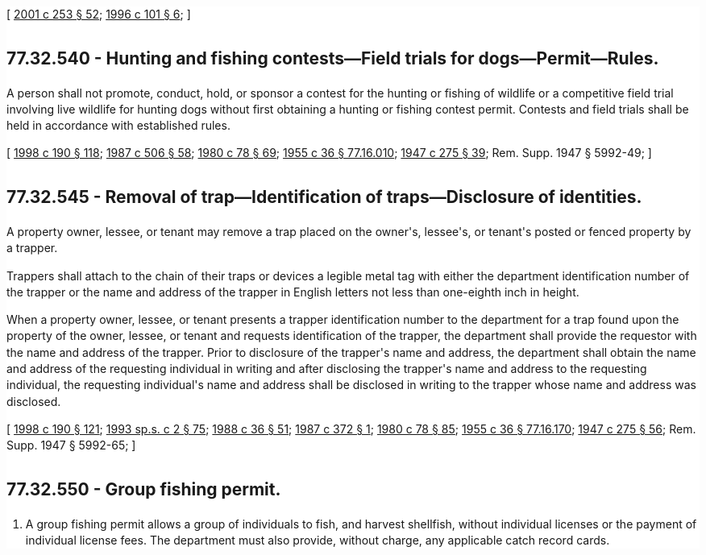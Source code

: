 \[ [2001 c 253 § 52](http://lawfilesext.leg.wa.gov/biennium/2001-02/Pdf/Bills/Session%20Laws/Senate/5961-S.SL.pdf?cite=2001%20c%20253%20§%2052); [1996 c 101 § 6](http://lawfilesext.leg.wa.gov/biennium/1995-96/Pdf/Bills/Session%20Laws/Senate/6533-S.SL.pdf?cite=1996%20c%20101%20§%206); \]

## 77.32.540 - Hunting and fishing contests—Field trials for dogs—Permit—Rules.
A person shall not promote, conduct, hold, or sponsor a contest for the hunting or fishing of wildlife or a competitive field trial involving live wildlife for hunting dogs without first obtaining a hunting or fishing contest permit. Contests and field trials shall be held in accordance with established rules.

\[ [1998 c 190 § 118](http://lawfilesext.leg.wa.gov/biennium/1997-98/Pdf/Bills/Session%20Laws/Senate/6328-S.SL.pdf?cite=1998%20c%20190%20§%20118); [1987 c 506 § 58](http://leg.wa.gov/CodeReviser/documents/sessionlaw/1987c506.pdf?cite=1987%20c%20506%20§%2058); [1980 c 78 § 69](http://leg.wa.gov/CodeReviser/documents/sessionlaw/1980c78.pdf?cite=1980%20c%2078%20§%2069); [1955 c 36 § 77.16.010](http://leg.wa.gov/CodeReviser/documents/sessionlaw/1955c36.pdf?cite=1955%20c%2036%20§%2077.16.010); [1947 c 275 § 39](http://leg.wa.gov/CodeReviser/documents/sessionlaw/1947c275.pdf?cite=1947%20c%20275%20§%2039); Rem. Supp. 1947 § 5992-49; \]

## 77.32.545 - Removal of trap—Identification of traps—Disclosure of identities.
A property owner, lessee, or tenant may remove a trap placed on the owner's, lessee's, or tenant's posted or fenced property by a trapper.

Trappers shall attach to the chain of their traps or devices a legible metal tag with either the department identification number of the trapper or the name and address of the trapper in English letters not less than one-eighth inch in height.

When a property owner, lessee, or tenant presents a trapper identification number to the department for a trap found upon the property of the owner, lessee, or tenant and requests identification of the trapper, the department shall provide the requestor with the name and address of the trapper. Prior to disclosure of the trapper's name and address, the department shall obtain the name and address of the requesting individual in writing and after disclosing the trapper's name and address to the requesting individual, the requesting individual's name and address shall be disclosed in writing to the trapper whose name and address was disclosed.

\[ [1998 c 190 § 121](http://lawfilesext.leg.wa.gov/biennium/1997-98/Pdf/Bills/Session%20Laws/Senate/6328-S.SL.pdf?cite=1998%20c%20190%20§%20121); [1993 sp.s. c 2 § 75](http://lawfilesext.leg.wa.gov/biennium/1993-94/Pdf/Bills/Session%20Laws/House/2055-S.SL.pdf?cite=1993%20sp.s.%20c%202%20§%2075); [1988 c 36 § 51](http://leg.wa.gov/CodeReviser/documents/sessionlaw/1988c36.pdf?cite=1988%20c%2036%20§%2051); [1987 c 372 § 1](http://leg.wa.gov/CodeReviser/documents/sessionlaw/1987c372.pdf?cite=1987%20c%20372%20§%201); [1980 c 78 § 85](http://leg.wa.gov/CodeReviser/documents/sessionlaw/1980c78.pdf?cite=1980%20c%2078%20§%2085); [1955 c 36 § 77.16.170](http://leg.wa.gov/CodeReviser/documents/sessionlaw/1955c36.pdf?cite=1955%20c%2036%20§%2077.16.170); [1947 c 275 § 56](http://leg.wa.gov/CodeReviser/documents/sessionlaw/1947c275.pdf?cite=1947%20c%20275%20§%2056); Rem. Supp. 1947 § 5992-65; \]

## 77.32.550 - Group fishing permit.
1. A group fishing permit allows a group of individuals to fish, and harvest shellfish, without individual licenses or the payment of individual license fees. The department must also provide, without charge, any applicable catch record cards.
